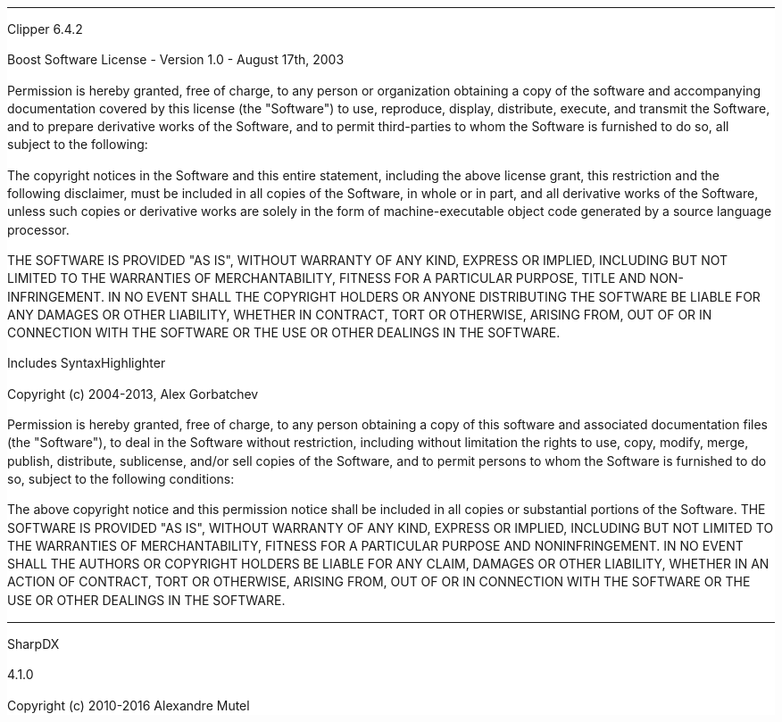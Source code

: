 *****
Clipper 6.4.2

Boost Software License - Version 1.0 - August 17th, 2003

Permission is hereby granted, free of charge, to any person or organization
obtaining a copy of the software and accompanying documentation covered by
this license (the "Software") to use, reproduce, display, distribute,
execute, and transmit the Software, and to prepare derivative works of the
Software, and to permit third-parties to whom the Software is furnished to
do so, all subject to the following:

The copyright notices in the Software and this entire statement, including
the above license grant, this restriction and the following disclaimer,
must be included in all copies of the Software, in whole or in part, and
all derivative works of the Software, unless such copies or derivative
works are solely in the form of machine-executable object code generated by
a source language processor.

THE SOFTWARE IS PROVIDED "AS IS", WITHOUT WARRANTY OF ANY KIND, EXPRESS OR
IMPLIED, INCLUDING BUT NOT LIMITED TO THE WARRANTIES OF MERCHANTABILITY,
FITNESS FOR A PARTICULAR PURPOSE, TITLE AND NON-INFRINGEMENT. IN NO EVENT
SHALL THE COPYRIGHT HOLDERS OR ANYONE DISTRIBUTING THE SOFTWARE BE LIABLE
FOR ANY DAMAGES OR OTHER LIABILITY, WHETHER IN CONTRACT, TORT OR OTHERWISE,
ARISING FROM, OUT OF OR IN CONNECTION WITH THE SOFTWARE OR THE USE OR OTHER
DEALINGS IN THE SOFTWARE.

Includes SyntaxHighlighter 

Copyright (c) 2004-2013, Alex Gorbatchev

Permission is hereby granted, free of charge, to any person obtaining
a copy of this software and associated documentation files (the
"Software"), to deal in the Software without restriction, including
without limitation the rights to use, copy, modify, merge, publish,
distribute, sublicense, and/or sell copies of the Software, and to
permit persons to whom the Software is furnished to do so, subject to
the following conditions:

The above copyright notice and this permission notice shall be
included in all copies or substantial portions of the Software.
THE SOFTWARE IS PROVIDED "AS IS", WITHOUT WARRANTY OF ANY KIND,
EXPRESS OR IMPLIED, INCLUDING BUT NOT LIMITED TO THE WARRANTIES OF
MERCHANTABILITY, FITNESS FOR A PARTICULAR PURPOSE AND
NONINFRINGEMENT. IN NO EVENT SHALL THE AUTHORS OR COPYRIGHT HOLDERS BE
LIABLE FOR ANY CLAIM, DAMAGES OR OTHER LIABILITY, WHETHER IN AN ACTION
OF CONTRACT, TORT OR OTHERWISE, ARISING FROM, OUT OF OR IN CONNECTION
WITH THE SOFTWARE OR THE USE OR OTHER DEALINGS IN THE SOFTWARE.

****
SharpDX

4.1.0 

Copyright (c) 2010-2016 Alexandre Mutel
